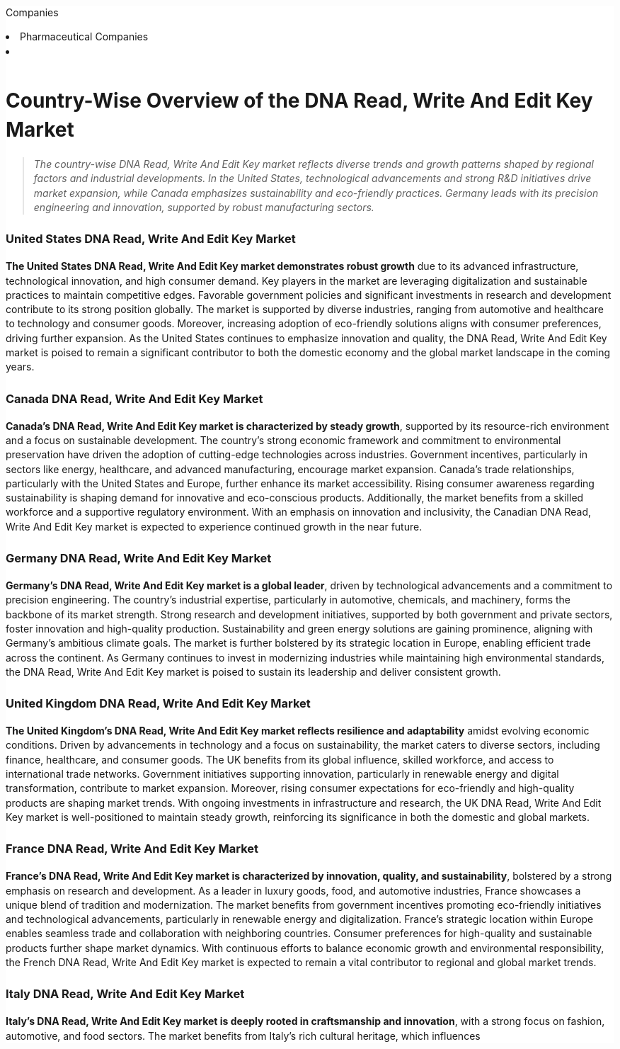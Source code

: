 Companies</li><li>Pharmaceutical Companies</li><li></li></ul><h1><span class="">Country-Wise Overview of the DNA Read, Write And Edit Key Market<br /></span></h1><blockquote><p><em><span class="">The country-wise DNA Read, Write And Edit Key market reflects diverse trends and growth patterns shaped by regional factors and industrial developments. In the United States, technological advancements and strong R&amp;D initiatives drive market expansion, while Canada emphasizes sustainability and eco-friendly practices. Germany leads with its precision engineering and innovation, supported by robust manufacturing sectors.</span></em></p></blockquote><h3><strong>United States DNA Read, Write And Edit Key Market</strong></h3><p><strong>The United States DNA Read, Write And Edit Key market demonstrates robust growth</strong> due to its advanced infrastructure, technological innovation, and high consumer demand. Key players in the market are leveraging digitalization and sustainable practices to maintain competitive edges. Favorable government policies and significant investments in research and development contribute to its strong position globally. The market is supported by diverse industries, ranging from automotive and healthcare to technology and consumer goods. Moreover, increasing adoption of eco-friendly solutions aligns with consumer preferences, driving further expansion. As the United States continues to emphasize innovation and quality, the DNA Read, Write And Edit Key market is poised to remain a significant contributor to both the domestic economy and the global market landscape in the coming years.</p><h3><strong>Canada DNA Read, Write And Edit Key Market</strong></h3><p><strong>Canada&rsquo;s DNA Read, Write And Edit Key market is characterized by steady growth</strong>, supported by its resource-rich environment and a focus on sustainable development. The country&rsquo;s strong economic framework and commitment to environmental preservation have driven the adoption of cutting-edge technologies across industries. Government incentives, particularly in sectors like energy, healthcare, and advanced manufacturing, encourage market expansion. Canada&rsquo;s trade relationships, particularly with the United States and Europe, further enhance its market accessibility. Rising consumer awareness regarding sustainability is shaping demand for innovative and eco-conscious products. Additionally, the market benefits from a skilled workforce and a supportive regulatory environment. With an emphasis on innovation and inclusivity, the Canadian DNA Read, Write And Edit Key market is expected to experience continued growth in the near future.</p><h3><strong>Germany DNA Read, Write And Edit Key Market</strong></h3><p><strong>Germany&rsquo;s DNA Read, Write And Edit Key market is a global leader</strong>, driven by technological advancements and a commitment to precision engineering. The country&rsquo;s industrial expertise, particularly in automotive, chemicals, and machinery, forms the backbone of its market strength. Strong research and development initiatives, supported by both government and private sectors, foster innovation and high-quality production. Sustainability and green energy solutions are gaining prominence, aligning with Germany&rsquo;s ambitious climate goals. The market is further bolstered by its strategic location in Europe, enabling efficient trade across the continent. As Germany continues to invest in modernizing industries while maintaining high environmental standards, the DNA Read, Write And Edit Key market is poised to sustain its leadership and deliver consistent growth.</p><h3><strong>United Kingdom DNA Read, Write And Edit Key Market</strong></h3><p><strong>The United Kingdom&rsquo;s DNA Read, Write And Edit Key market reflects resilience and adaptability</strong> amidst evolving economic conditions. Driven by advancements in technology and a focus on sustainability, the market caters to diverse sectors, including finance, healthcare, and consumer goods. The UK benefits from its global influence, skilled workforce, and access to international trade networks. Government initiatives supporting innovation, particularly in renewable energy and digital transformation, contribute to market expansion. Moreover, rising consumer expectations for eco-friendly and high-quality products are shaping market trends. With ongoing investments in infrastructure and research, the UK DNA Read, Write And Edit Key market is well-positioned to maintain steady growth, reinforcing its significance in both the domestic and global markets.</p><h3><strong>France DNA Read, Write And Edit Key Market</strong></h3><p><strong>France&rsquo;s DNA Read, Write And Edit Key market is characterized by innovation, quality, and sustainability</strong>, bolstered by a strong emphasis on research and development. As a leader in luxury goods, food, and automotive industries, France showcases a unique blend of tradition and modernization. The market benefits from government incentives promoting eco-friendly initiatives and technological advancements, particularly in renewable energy and digitalization. France&rsquo;s strategic location within Europe enables seamless trade and collaboration with neighboring countries. Consumer preferences for high-quality and sustainable products further shape market dynamics. With continuous efforts to balance economic growth and environmental responsibility, the French DNA Read, Write And Edit Key market is expected to remain a vital contributor to regional and global market trends.</p><h3><strong>Italy DNA Read, Write And Edit Key Market</strong></h3><p><strong>Italy&rsquo;s DNA Read, Write And Edit Key market is deeply rooted in craftsmanship and innovation</strong>, with a strong focus on fashion, automotive, and food sectors. The market benefits from Italy&rsquo;s rich cultural heritage, which influences